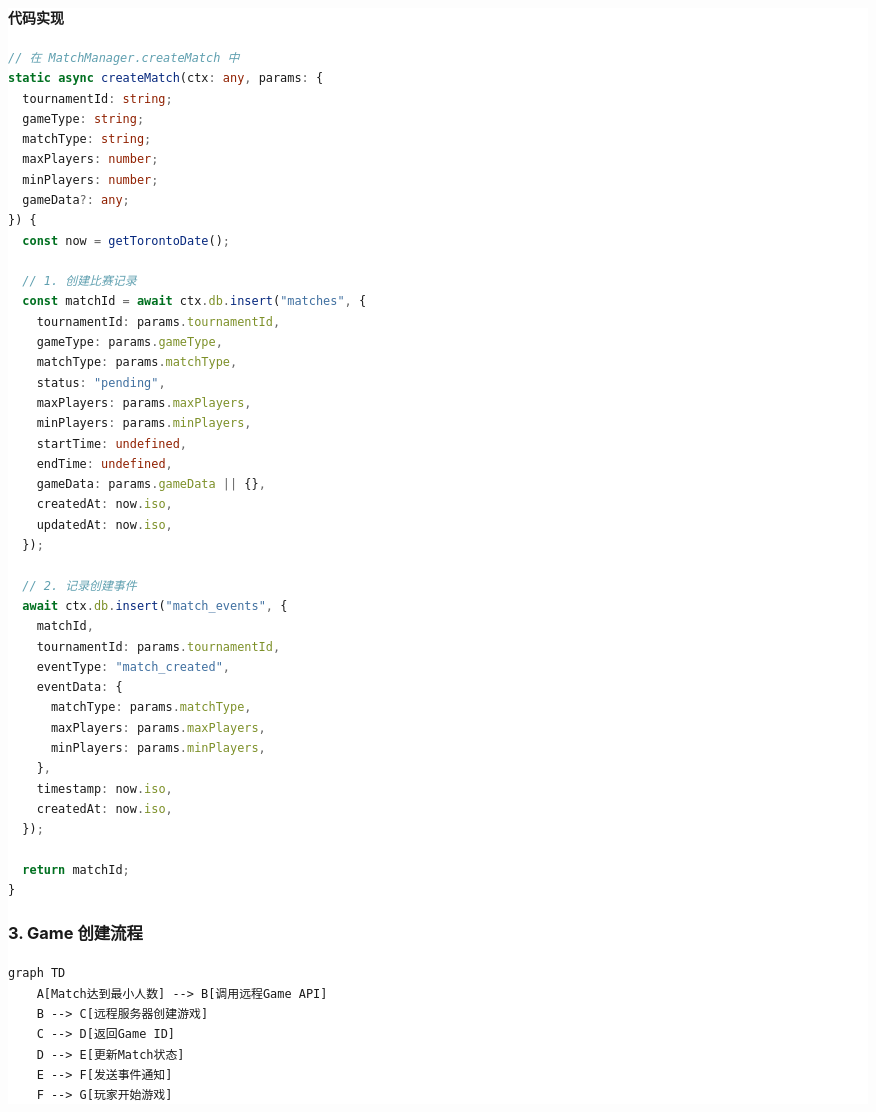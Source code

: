 #### **代码实现**
```typescript
// 在 MatchManager.createMatch 中
static async createMatch(ctx: any, params: {
  tournamentId: string;
  gameType: string;
  matchType: string;
  maxPlayers: number;
  minPlayers: number;
  gameData?: any;
}) {
  const now = getTorontoDate();
  
  // 1. 创建比赛记录
  const matchId = await ctx.db.insert("matches", {
    tournamentId: params.tournamentId,
    gameType: params.gameType,
    matchType: params.matchType,
    status: "pending",
    maxPlayers: params.maxPlayers,
    minPlayers: params.minPlayers,
    startTime: undefined,
    endTime: undefined,
    gameData: params.gameData || {},
    createdAt: now.iso,
    updatedAt: now.iso,
  });
  
  // 2. 记录创建事件
  await ctx.db.insert("match_events", {
    matchId,
    tournamentId: params.tournamentId,
    eventType: "match_created",
    eventData: {
      matchType: params.matchType,
      maxPlayers: params.maxPlayers,
      minPlayers: params.minPlayers,
    },
    timestamp: now.iso,
    createdAt: now.iso,
  });
  
  return matchId;
}
```

### 3. Game 创建流程

```mermaid
graph TD
    A[Match达到最小人数] --> B[调用远程Game API]
    B --> C[远程服务器创建游戏]
    C --> D[返回Game ID]
    D --> E[更新Match状态]
    E --> F[发送事件通知]
    F --> G[玩家开始游戏]
```
